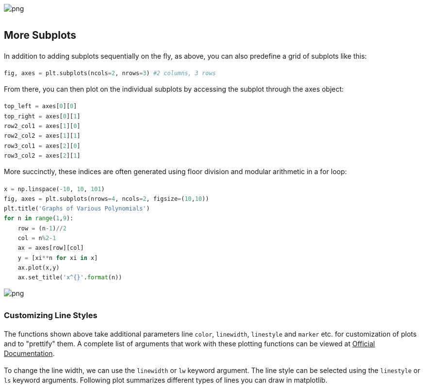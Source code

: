 
![png](index_files/index_17_0.png)


## More Subplots

In addition to adding subplots sequentially on the fly, as above, you can also predefine a grid of subplots like this:

```python
fig, axes = plt.subplots(ncols=2, nrows=3) #2 columns, 3 rows
```

From there, you can then plot on the individual subplots by accessing the subplot through the axes object:

```python
top_left = axes[0][0]
top_right = axes[0][1]
row2_col1 = axes[1][0]
row2_col2 = axes[1][1]
row3_col1 = axes[2][0]
row3_col2 = axes[2][1]
```

More succinctly, these indices are often generated using floor division and modular arithmetic in a for loop:


```python
x = np.linspace(-10, 10, 101)
fig, axes = plt.subplots(nrows=4, ncols=2, figsize=(10,10))
plt.title('Graphs of Various Polynomials')
for n in range(1,9):
    row = (n-1)//2
    col = n%2-1
    ax = axes[row][col]
    y = [xi**n for xi in x]
    ax.plot(x,y)
    ax.set_title('x^{}'.format(n))
```


![png](index_files/index_19_0.png)


### Customizing Line Styles

The functions shown above take additional parameters line `color`, `linewidth`, `linestyle` and `marker` etc. for customization of plots and to "prettify" them. A complete list of arguments that work with these plotting functions can be viewed at [Official Documentation](https://matplotlib.org/api/_as_gen/matplotlib.pyplot.plot.html).

To change the line width, we can use the `linewidth` or `lw` keyword argument. The line style can be selected using the `linestyle` or `ls` keyword arguments. Following plot summarizes different types of lines you can draw in matplotlib.
